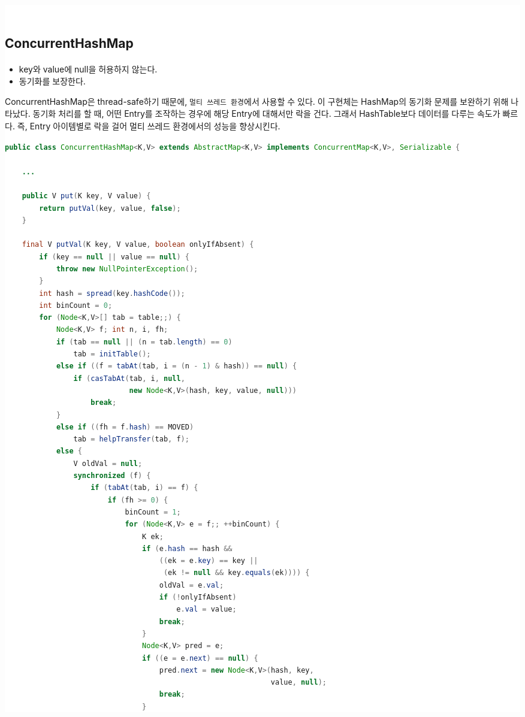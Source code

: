 ```java
```

<br/>

## ConcurrentHashMap

- key와 value에 null을 허용하지 않는다.
- 동기화를 보장한다.

ConcurrentHashMap은 thread-safe하기 때문에, `멀티 쓰레드 환경`에서 사용할 수 있다.
이 구현체는 HashMap의 동기화 문제를 보완하기 위해 나타났다.
동기화 처리를 할 때, 어떤 Entry를 조작하는 경우에 해당 Entry에 대해서만 락을 건다.
그래서 HashTable보다 데이터를 다루는 속도가 빠르다.
즉, Entry 아이템별로 락을 걸어 멀티 쓰레드 환경에서의 성능을 향상시킨다.<br/>

```java
public class ConcurrentHashMap<K,V> extends AbstractMap<K,V> implements ConcurrentMap<K,V>, Serializable {

    ...

    public V put(K key, V value) {
        return putVal(key, value, false);
    }

    final V putVal(K key, V value, boolean onlyIfAbsent) {
        if (key == null || value == null) {
            throw new NullPointerException();
        }
        int hash = spread(key.hashCode());
        int binCount = 0;
        for (Node<K,V>[] tab = table;;) {
            Node<K,V> f; int n, i, fh;
            if (tab == null || (n = tab.length) == 0)
                tab = initTable();
            else if ((f = tabAt(tab, i = (n - 1) & hash)) == null) {
                if (casTabAt(tab, i, null,
                             new Node<K,V>(hash, key, value, null)))
                    break;
            }
            else if ((fh = f.hash) == MOVED)
                tab = helpTransfer(tab, f);
            else {
                V oldVal = null;
                synchronized (f) {
                    if (tabAt(tab, i) == f) {
                        if (fh >= 0) {
                            binCount = 1;
                            for (Node<K,V> e = f;; ++binCount) {
                                K ek;
                                if (e.hash == hash &&
                                    ((ek = e.key) == key ||
                                     (ek != null && key.equals(ek)))) {
                                    oldVal = e.val;
                                    if (!onlyIfAbsent)
                                        e.val = value;
                                    break;
                                }
                                Node<K,V> pred = e;
                                if ((e = e.next) == null) {
                                    pred.next = new Node<K,V>(hash, key,
                                                              value, null);
                                    break;
                                }
```
